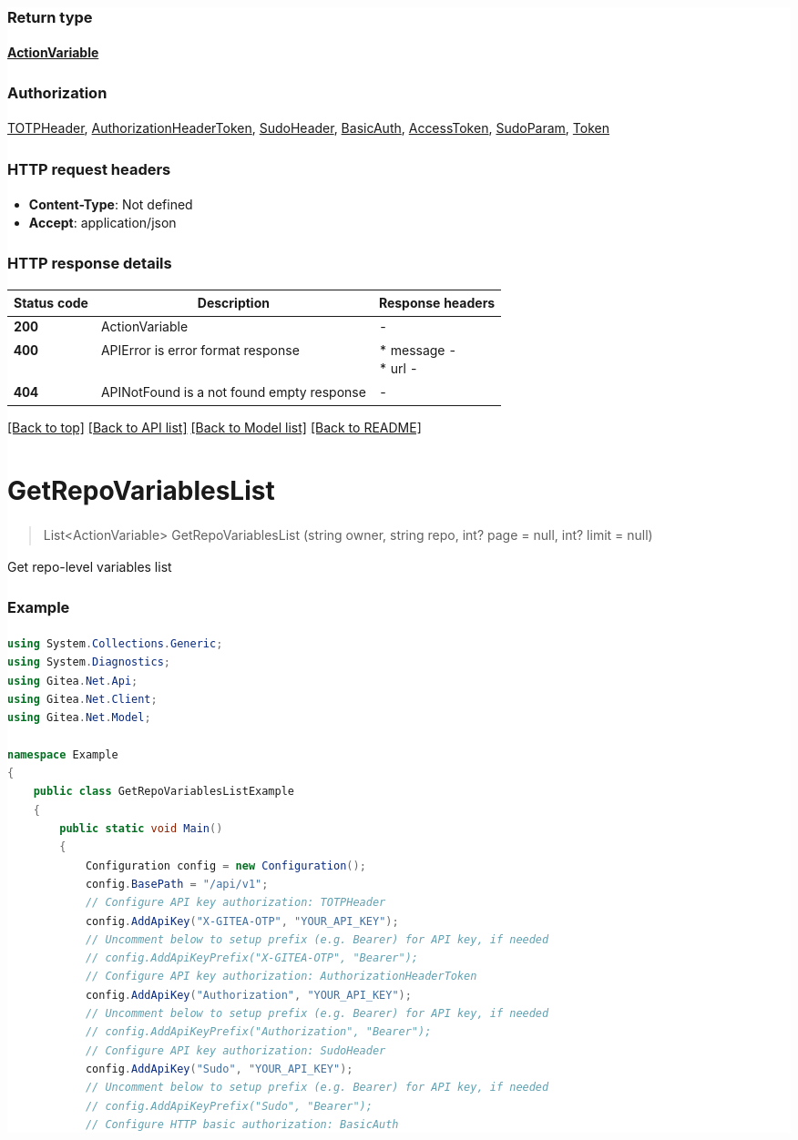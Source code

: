 ### Return type

[**ActionVariable**](ActionVariable.md)

### Authorization

[TOTPHeader](../README.md#TOTPHeader), [AuthorizationHeaderToken](../README.md#AuthorizationHeaderToken), [SudoHeader](../README.md#SudoHeader), [BasicAuth](../README.md#BasicAuth), [AccessToken](../README.md#AccessToken), [SudoParam](../README.md#SudoParam), [Token](../README.md#Token)

### HTTP request headers

 - **Content-Type**: Not defined
 - **Accept**: application/json


### HTTP response details
| Status code | Description | Response headers |
|-------------|-------------|------------------|
| **200** | ActionVariable |  -  |
| **400** | APIError is error format response |  * message -  <br>  * url -  <br>  |
| **404** | APINotFound is a not found empty response |  -  |

[[Back to top]](#) [[Back to API list]](../README.md#documentation-for-api-endpoints) [[Back to Model list]](../README.md#documentation-for-models) [[Back to README]](../README.md)

<a id="getrepovariableslist"></a>
# **GetRepoVariablesList**
> List&lt;ActionVariable&gt; GetRepoVariablesList (string owner, string repo, int? page = null, int? limit = null)

Get repo-level variables list

### Example
```csharp
using System.Collections.Generic;
using System.Diagnostics;
using Gitea.Net.Api;
using Gitea.Net.Client;
using Gitea.Net.Model;

namespace Example
{
    public class GetRepoVariablesListExample
    {
        public static void Main()
        {
            Configuration config = new Configuration();
            config.BasePath = "/api/v1";
            // Configure API key authorization: TOTPHeader
            config.AddApiKey("X-GITEA-OTP", "YOUR_API_KEY");
            // Uncomment below to setup prefix (e.g. Bearer) for API key, if needed
            // config.AddApiKeyPrefix("X-GITEA-OTP", "Bearer");
            // Configure API key authorization: AuthorizationHeaderToken
            config.AddApiKey("Authorization", "YOUR_API_KEY");
            // Uncomment below to setup prefix (e.g. Bearer) for API key, if needed
            // config.AddApiKeyPrefix("Authorization", "Bearer");
            // Configure API key authorization: SudoHeader
            config.AddApiKey("Sudo", "YOUR_API_KEY");
            // Uncomment below to setup prefix (e.g. Bearer) for API key, if needed
            // config.AddApiKeyPrefix("Sudo", "Bearer");
            // Configure HTTP basic authorization: BasicAuth
```